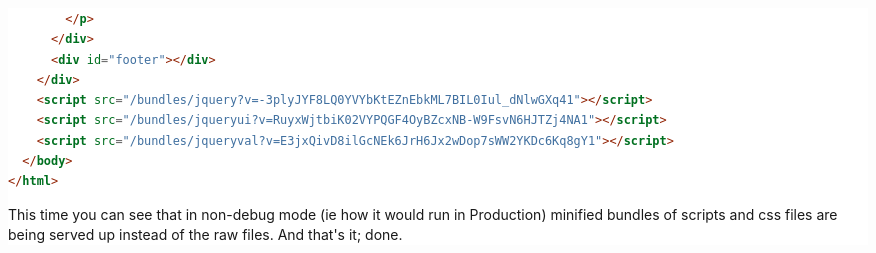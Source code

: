 ```html
        </p>
      </div>
      <div id="footer"></div>
    </div>
    <script src="/bundles/jquery?v=-3plyJYF8LQ0YVYbKtEZnEbkML7BIL0Iul_dNlwGXq41"></script>
    <script src="/bundles/jqueryui?v=RuyxWjtbiK02VYPQGF4OyBZcxNB-W9FsvN6HJTZj4NA1"></script>
    <script src="/bundles/jqueryval?v=E3jxQivD8ilGcNEk6JrH6Jx2wDop7sWW2YKDc6Kq8gY1"></script>
  </body>
</html>
```

This time you can see that in non-debug mode (ie how it would run in Production) minified bundles of scripts and css files are being served up instead of the raw files. And that's it; done.
